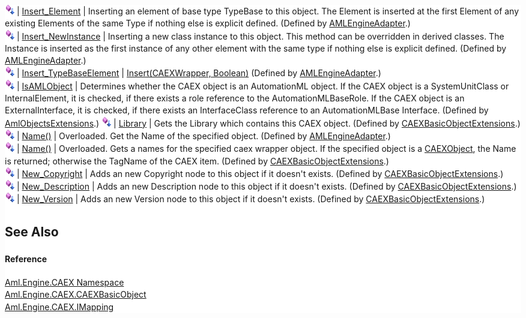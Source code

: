 ![Public Extension Method] | [Insert_Element][76]                            | Inserting an element of base type TypeBase to this object. The Element is inserted at the first Element of any existing Elements of the same Type if nothing else is explicit defined. (Defined by [AMLEngineAdapter][59].)                                                                                                                                                              
![Public Extension Method] | [Insert_NewInstance][77]                        | Inserting a new class instance to this object. This method can be overridden in derived classes. The Instance is inserted as the first instance of any other element with the same type if nothing else is explicit defined. (Defined by [AMLEngineAdapter][59].)                                                                                                                        
![Public Extension Method] | [Insert_TypeBaseElement][78]                    | [Insert(CAEXWrapper, Boolean)][46] (Defined by [AMLEngineAdapter][59].)                                                                                                                                                                                                                                                                                                                  
![Public Extension Method] | [IsAMLObject][79]                               | Determines whether the CAEX object is an AutomationML object. If the CAEX object is a SystemUnitClass or InternalElement, it is checked, if there exists a role reference to the AutomationMLBaseRole. If the CAEX object is an ExternalInterface, it is checked, if there exists an InterfaceClass reference to an AutomationMLBase Interface. (Defined by [AmlObjectsExtensions][80].) 
![Public Extension Method] | [Library][81]                                   | Gets the Library which contains this CAEX object. (Defined by [CAEXBasicObjectExtensions][53].)                                                                                                                                                                                                                                                                                          
![Public Extension Method] | [Name()][82]                                    | Overloaded. Get the Name of the specified object. (Defined by [AMLEngineAdapter][59].)                                                                                                                                                                                                                                                                                                   
![Public Extension Method] | [Name()][83]                                    | Overloaded. Gets a names for the specified caex wrapper object. If the specified object is a [CAEXObject][84], the Name is returned; otherwise the TagName of the CAEX item. (Defined by [CAEXBasicObjectExtensions][53].)                                                                                                                                                               
![Public Extension Method] | [New_Copyright][85]                             | Adds an new Copyright node to this object if it doesn't exists. (Defined by [CAEXBasicObjectExtensions][53].)                                                                                                                                                                                                                                                                            
![Public Extension Method] | [New_Description][86]                           | Adds an new Description node to this object if it doesn't exists. (Defined by [CAEXBasicObjectExtensions][53].)                                                                                                                                                                                                                                                                          
![Public Extension Method] | [New_Version][87]                               | Adds an new Version node to this object if it doesn't exists. (Defined by [CAEXBasicObjectExtensions][53].)                                                                                                                                                                                                                                                                              


See Also
--------

#### Reference
[Aml.Engine.CAEX Namespace][7]  
[Aml.Engine.CAEX.CAEXBasicObject][6]  
[Aml.Engine.CAEX.IMapping][88]  

[1]: ../InterfaceNameMappingType/README.md
[2]: ../InterfaceIDMappingType/README.md
[3]: ../AttributeNameMappingType/README.md
[4]: https://docs.microsoft.com/dotnet/api/system.object
[5]: ../CAEXWrapper/README.md
[6]: ../CAEXBasicObject/README.md
[7]: ../README.md
[8]: ../CAEXBasicObject/AdditionalInformation.md
[9]: ../CAEXWrapper/CAEXDocument.md
[10]: ../CAEXWrapper/CAEXParent.md
[11]: ../CAEXWrapper/CAEXSequenceOfCAEXObject.md
[12]: ../CAEXBasicObject/ChangeMode.md
[13]: ../CAEXBasicObject/Copyright.md
[14]: ../CAEXBasicObject/CopyrightElement.md
[15]: ../CAEXBasicObject/Description.md
[16]: ../CAEXBasicObject/DescriptionElement.md
[17]: ../CAEXWrapper/Document.md
[18]: ../CAEXWrapper/Exists.md
[19]: MappingObject.md
[20]: MappingRoleClass.md
[21]: RoleClassMappingElements.md
[22]: MappingRoleReference.md
[23]: MappingSystemUnitClass.md
[24]: SystemUnitClassMappingElements.md
[25]: ../CAEXWrapper/Node.md
[26]: ../CAEXWrapper/Owner.md
[27]: ../CAEXBasicObject/Revision.md
[28]: RoleClassElement.md
[29]: RoleClassElementIdentifier.md
[30]: ../CAEXBasicObject/SourceObjectInformation.md
[31]: SystemUnitClassElement.md
[32]: SystemUnitClassElementIdentifier.md
[33]: ../CAEXWrapper/TagName.md
[34]: ../CAEXBasicObject/Version.md
[35]: ../CAEXBasicObject/VersionElement.md

[36]: AddRoleClassElement.md
[37]: ../CAEXWrapper/CAEXChild.md
[38]: ../CAEXWrapper/CAEXChildren.md
[39]: ../CAEXBasicObject/CAEXSequence.md
[40]: ../CAEXBasicObject/Container__1.md
[41]: ../CAEXWrapper/Copy.md
[42]: ../CAEXWrapper/Equals.md
[43]: ../CAEXWrapper/GetHashCode.md
[44]: ../CAEXWrapper/GetXAttributeValue.md
[45]: ../CAEXBasicObject/Insert_1.md
[46]: ../CAEXBasicObject/Insert.md
[47]: ../CAEXWrapper/InsertNew.md
[48]: ../CAEXBasicObject/New_Revision.md
[49]: ../CAEXWrapper/Remove.md
[50]: ../CAEXWrapper/SetXAttributeValue.md
[51]: ../CAEXWrapper/PropertyChanged.md
[52]: ../../Aml.Engine.CAEX.Extensions/CAEXBasicObjectExtensions/AMLSchemaManager.md
[53]: ../../Aml.Engine.CAEX.Extensions/CAEXBasicObjectExtensions/README.md
[54]: ../../Aml.Engine.CAEX.Extensions/CAEXBasicObjectExtensions/Ancestors__1.md
[55]: ../../Aml.Engine.CAEX.Extensions/CAEXBasicObjectExtensions/CAEXDocument.md
[56]: ../../Aml.Engine.CAEX.Extensions/CAEXBasicObjectExtensions/CAEXFile.md
[57]: ../../Aml.Engine.CAEX.Extensions/CAEXBasicObjectExtensions/CAEXSchema.md
[58]: ../../Aml.Engine.Adapter/AMLEngineAdapter/clone.md
[59]: ../../Aml.Engine.Adapter/AMLEngineAdapter/README.md
[60]: ../../Aml.Engine.Adapter/AMLEngineAdapter/CloneNode.md
[61]: ../../Aml.Engine.Adapter/AMLEngineAdapter/ConsistencyCheck_ClassReference.md
[62]: ../../Aml.Engine.CAEX.Extensions/CAEXBasicObjectExtensions/Descendants.md
[63]: ../../Aml.Engine.CAEX.Extensions/CAEXBasicObjectExtensions/Descendants__1.md
[64]: ../../Aml.Engine.CAEX.Extensions/CAEXBasicObjectExtensions/Descendants__1_1.md
[65]: ../../Aml.Engine.CAEX.Extensions/CAEXBasicObjectExtensions/FindCaexObjectFromId__1.md
[66]: ../../Aml.Engine.Adapter/AMLEngineAdapter/findInternalElement.md
[67]: ../../Aml.Engine.CAEX.Extensions/CAEXBasicObjectExtensions/FindReferencedClass__1.md
[68]: ../../Aml.Engine.CAEX.Extensions/CAEXBasicObjectExtensions/FirstAncestor_1.md
[69]: ../../Aml.Engine.CAEX.Extensions/CAEXBasicObjectExtensions/FirstAncestor.md
[70]: ../../Aml.Engine.CAEX.Extensions/CAEXBasicObjectExtensions/FirstAncestor__1.md
[71]: ../../Aml.Engine.CAEX.Extensions/CAEXBasicObjectExtensions/GetParent__1.md
[72]: ../../Aml.Engine.Adapter/AMLEngineAdapter/getReferencedClass.md
[73]: ../../Aml.Engine.Adapter/AMLEngineAdapter/getReferencedGUID.md
[74]: ../../Aml.Engine.Adapter/AMLEngineAdapter/getReferencedInterfaceClass.md
[75]: ../../Aml.Engine.Adapter/AMLEngineAdapter/getReferencedInterfaceName.md
[76]: ../../Aml.Engine.Adapter/AMLEngineAdapter/Insert_Element.md
[77]: ../../Aml.Engine.Adapter/AMLEngineAdapter/Insert_NewInstance.md
[78]: ../../Aml.Engine.Adapter/AMLEngineAdapter/Insert_TypeBaseElement.md
[79]: ../../Aml.Engine.AmlObjects.Extensions/AmlObjectsExtensions/IsAMLObject.md
[80]: ../../Aml.Engine.AmlObjects.Extensions/AmlObjectsExtensions/README.md
[81]: ../../Aml.Engine.CAEX.Extensions/CAEXBasicObjectExtensions/Library.md
[82]: ../../Aml.Engine.Adapter/AMLEngineAdapter/Name.md
[83]: ../../Aml.Engine.CAEX.Extensions/CAEXBasicObjectExtensions/Name.md
[84]: ../CAEXObject/README.md
[85]: ../../Aml.Engine.CAEX.Extensions/CAEXBasicObjectExtensions/New_Copyright.md
[86]: ../../Aml.Engine.CAEX.Extensions/CAEXBasicObjectExtensions/New_Description.md
[87]: ../../Aml.Engine.CAEX.Extensions/CAEXBasicObjectExtensions/New_Version.md
[88]: ../IMapping/README.md
[89]: https://www.automationml.org
[90]: ../../icons/logoShade.png
[Public property]: ../../icons/pubproperty.gif "Public property"
[Public method]: ../../icons/pubmethod.gif "Public method"
[Public event]: ../../icons/pubevent.gif "Public event"
[Public Extension Method]: ../../icons/pubextension.gif "Public Extension Method"